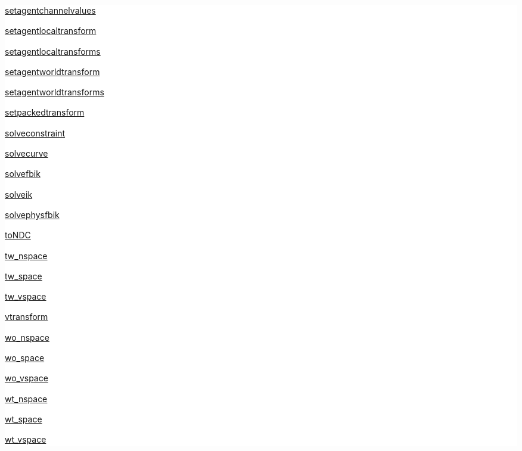 [setagentchannelvalues](setagentchannelvalues.html)

[setagentlocaltransform](setagentlocaltransform.html)

[setagentlocaltransforms](setagentlocaltransforms.html)

[setagentworldtransform](setagentworldtransform.html)

[setagentworldtransforms](setagentworldtransforms.html)

[setpackedtransform](setpackedtransform.html)

[solveconstraint](solveconstraint.html)

[solvecurve](solvecurve.html)

[solvefbik](solvefbik.html)

[solveik](solveik.html)

[solvephysfbik](solvephysfbik.html)

[toNDC](toNDC.html)

[tw_nspace](tw_nspace.html)

[tw_space](tw_space.html)

[tw_vspace](tw_vspace.html)

[vtransform](vtransform.html)

[wo_nspace](wo_nspace.html)

[wo_space](wo_space.html)

[wo_vspace](wo_vspace.html)

[wt_nspace](wt_nspace.html)

[wt_space](wt_space.html)

[wt_vspace](wt_vspace.html)
